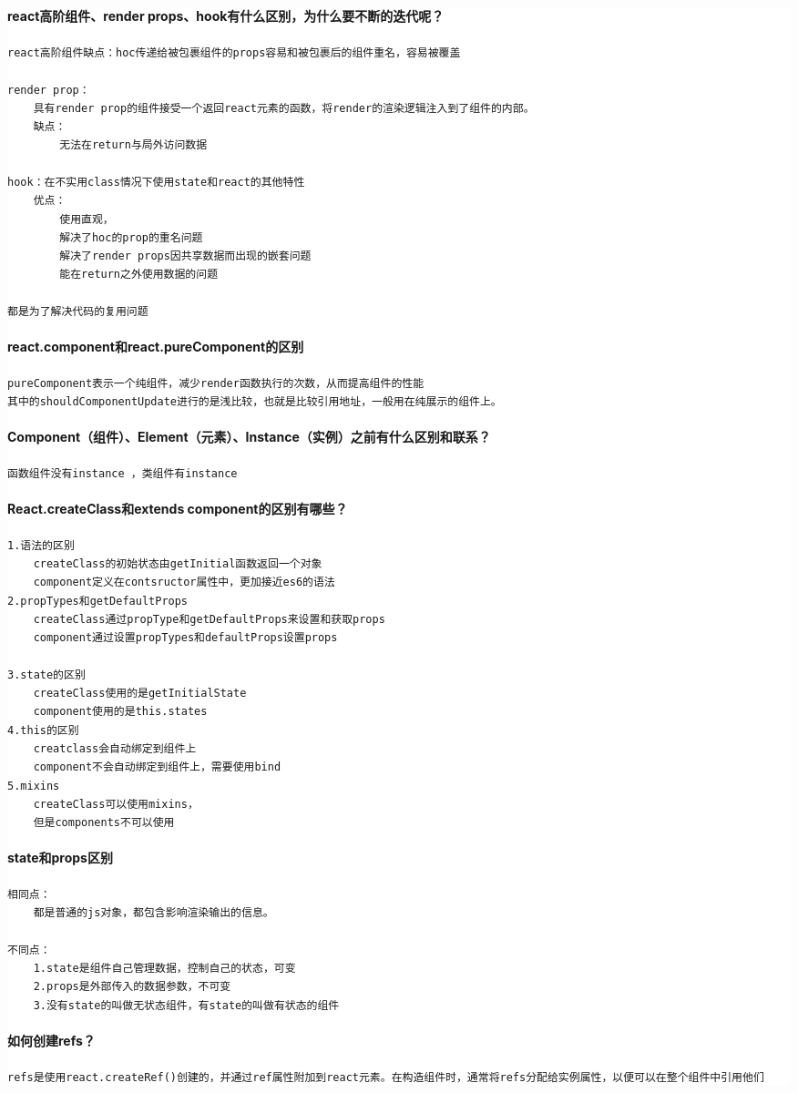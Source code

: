 #### react高阶组件、render props、hook有什么区别，为什么要不断的迭代呢？
	react高阶组件缺点：hoc传递给被包裹组件的props容易和被包裹后的组件重名，容易被覆盖
	
	render prop：
		具有render prop的组件接受一个返回react元素的函数，将render的渲染逻辑注入到了组件的内部。
		缺点：
			无法在return与局外访问数据
			
	hook：在不实用class情况下使用state和react的其他特性
		优点：
			使用直观，
			解决了hoc的prop的重名问题
			解决了render props因共享数据而出现的嵌套问题
			能在return之外使用数据的问题

	都是为了解决代码的复用问题
	
#### react.component和react.pureComponent的区别
	pureComponent表示一个纯组件，减少render函数执行的次数，从而提高组件的性能
	其中的shouldComponentUpdate进行的是浅比较，也就是比较引用地址，一般用在纯展示的组件上。
	
#### Component（组件）、Element（元素）、Instance（实例）之前有什么区别和联系？
	函数组件没有instance ，类组件有instance
	
#### React.createClass和extends component的区别有哪些？
	1.语法的区别
		createClass的初始状态由getInitial函数返回一个对象
		component定义在contsructor属性中，更加接近es6的语法
	2.propTypes和getDefaultProps
		createClass通过propType和getDefaultProps来设置和获取props
		component通过设置propTypes和defaultProps设置props
		
	3.state的区别
		createClass使用的是getInitialState
		component使用的是this.states
	4.this的区别
		creatclass会自动绑定到组件上
		component不会自动绑定到组件上，需要使用bind
	5.mixins
		createClass可以使用mixins，
		但是components不可以使用
#### state和props区别
	相同点：
		都是普通的js对象，都包含影响渲染输出的信息。
		
	不同点：
		1.state是组件自己管理数据，控制自己的状态，可变
		2.props是外部传入的数据参数，不可变
		3.没有state的叫做无状态组件，有state的叫做有状态的组件

#### 如何创建refs？
	refs是使用react.createRef()创建的，并通过ref属性附加到react元素。在构造组件时，通常将refs分配给实例属性，以便可以在整个组件中引用他们
